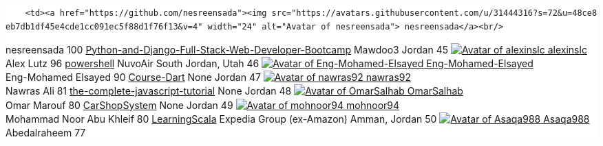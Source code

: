 		<td><a href="https://github.com/nesreensada"><img src="https://avatars.githubusercontent.com/u/31444316?s=72&u=48ce8eb7db1df45e4cde1cc091ec5f88d1f76f13&v=4" width="24" alt="Avatar of nesreensada"> nesreensada</a><br/>
nesreensada</td>
		<td>100</td>
		<td><a href="https://github.com/nesreensada/Python-and-Django-Full-Stack-Web-Developer-Bootcamp">Python-and-Django-Full-Stack-Web-Developer-Bootcamp</a></td>
		<td>Mawdoo3</td>
		<td>Jordan</td>
	</tr>
	<tr>
		<td>45</td>
		<td><a href="https://github.com/alexinslc"><img src="https://avatars.githubusercontent.com/u/127081?s=72&u=d61191765d2aa41ec8ee8ab2873a1925ce9c0f9e&v=4" width="24" alt="Avatar of alexinslc"> alexinslc</a><br/>
Alex Lutz</td>
		<td>96</td>
		<td><a href="https://github.com/alexinslc/powershell">powershell</a></td>
		<td>NuvoAir</td>
		<td>South Jordan, Utah</td>
	</tr>
	<tr>
		<td>46</td>
		<td><a href="https://github.com/Eng-Mohamed-Elsayed"><img src="https://avatars.githubusercontent.com/u/67856481?s=72&u=0c54e1024c94b204bfd323fe86926f7f34af7c85&v=4" width="24" alt="Avatar of Eng-Mohamed-Elsayed"> Eng-Mohamed-Elsayed</a><br/>
Eng-Mohamed Elsayed</td>
		<td>90</td>
		<td><a href="https://github.com/Eng-Mohamed-Elsayed/Course-Dart">Course-Dart</a></td>
		<td>None</td>
		<td>Jordan</td>
	</tr>
	<tr>
		<td>47</td>
		<td><a href="https://github.com/nawras92"><img src="https://avatars.githubusercontent.com/u/45876701?s=72&v=4" width="24" alt="Avatar of nawras92"> nawras92</a><br/>
Nawras Ali</td>
		<td>81</td>
		<td><a href="https://github.com/nawras92/the-complete-javascript-tutorial">the-complete-javascript-tutorial</a></td>
		<td>None</td>
		<td>Jordan</td>
	</tr>
	<tr>
		<td>48</td>
		<td><a href="https://github.com/OmarSalhab"><img src="https://avatars.githubusercontent.com/u/79935424?s=72&u=0d60b28dffdda4cab82258bd0eb772909635776d&v=4" width="24" alt="Avatar of OmarSalhab"> OmarSalhab</a><br/>
Omar Marouf</td>
		<td>80</td>
		<td><a href="https://github.com/OmarSalhab/CarShopSystem">CarShopSystem</a></td>
		<td>None</td>
		<td>Jordan</td>
	</tr>
	<tr>
		<td>49</td>
		<td><a href="https://github.com/mohnoor94"><img src="https://avatars.githubusercontent.com/u/5633664?s=72&u=7c3535cec70fab793e8bd6097c9feaf33e761834&v=4" width="24" alt="Avatar of mohnoor94"> mohnoor94</a><br/>
Mohammad Noor Abu Khleif</td>
		<td>80</td>
		<td><a href="https://github.com/mohnoor94/LearningScala">LearningScala</a></td>
		<td>Expedia Group (ex-Amazon)</td>
		<td>Amman, Jordan</td>
	</tr>
	<tr>
		<td>50</td>
		<td><a href="https://github.com/Asaqa988"><img src="https://avatars.githubusercontent.com/u/85874863?s=72&u=6978722edd69c9b11b2219110555da1ea79e3af2&v=4" width="24" alt="Avatar of Asaqa988"> Asaqa988</a><br/>
Abedalraheem</td>
		<td>77</td>